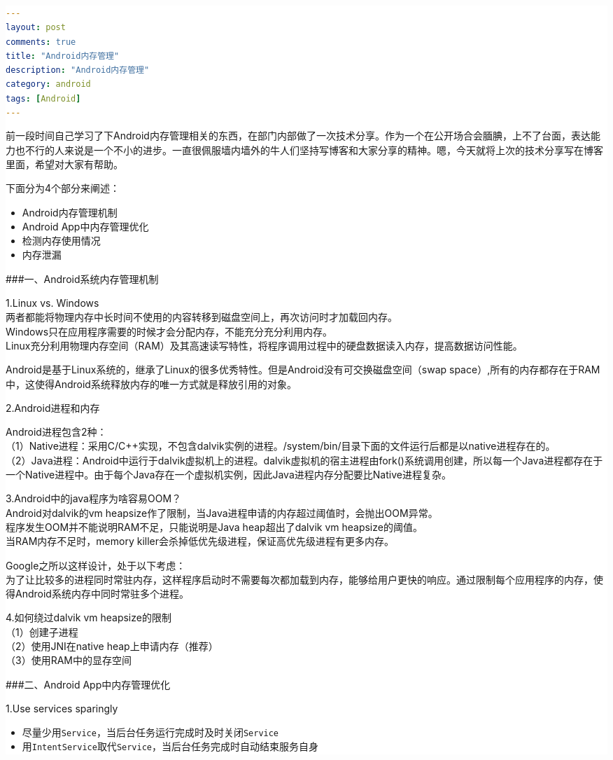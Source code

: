 ```yaml
---
layout: post
comments: true
title: "Android内存管理"
description: "Android内存管理"
category: android
tags: [Android]
---
```


前一段时间自己学习了下Android内存管理相关的东西，在部门内部做了一次技术分享。作为一个在公开场合会腼腆，上不了台面，表达能力也不行的人来说是一个不小的进步。一直很佩服墙内墙外的牛人们坚持写博客和大家分享的精神。嗯，今天就将上次的技术分享写在博客里面，希望对大家有帮助。



下面分为4个部分来阐述： 
 
-	Android内存管理机制  
-	Android App中内存管理优化  
-	检测内存使用情况  
-	内存泄漏  


###一、Android系统内存管理机制

1.Linux vs. Windows  
两者都能将物理内存中长时间不使用的内容转移到磁盘空间上，再次访问时才加载回内存。  
Windows只在应用程序需要的时候才会分配内存，不能充分充分利用内存。  
Linux充分利用物理内存空间（RAM）及其高速读写特性，将程序调用过程中的硬盘数据读入内存，提高数据访问性能。  

Android是基于Linux系统的，继承了Linux的很多优秀特性。但是Android没有可交换磁盘空间（swap space）,所有的内存都存在于RAM中，这使得Android系统释放内存的唯一方式就是释放引用的对象。

2.Android进程和内存

Android进程包含2种：  
（1）Native进程：采用C/C++实现，不包含dalvik实例的进程。/system/bin/目录下面的文件运行后都是以native进程存在的。  
（2）Java进程：Android中运行于dalvik虚拟机上的进程。dalvik虚拟机的宿主进程由fork()系统调用创建，所以每一个Java进程都存在于一个Native进程中。由于每个Java存在一个虚拟机实例，因此Java进程内存分配要比Native进程复杂。  

3.Android中的java程序为啥容易OOM？  
Android对dalvik的vm heapsize作了限制，当Java进程申请的内存超过阈值时，会抛出OOM异常。  
程序发生OOM并不能说明RAM不足，只能说明是Java heap超出了dalvik vm heapsize的阈值。  
当RAM内存不足时，memory killer会杀掉低优先级进程，保证高优先级进程有更多内存。  

Google之所以这样设计，处于以下考虑：  
为了让比较多的进程同时常驻内存，这样程序启动时不需要每次都加载到内存，能够给用户更快的响应。通过限制每个应用程序的内存，使得Android系统内存中同时常驻多个进程。

4.如何绕过dalvik vm heapsize的限制  
（1）创建子进程  
（2）使用JNI在native heap上申请内存（推荐）  
（3）使用RAM中的显存空间

###二、Android App中内存管理优化

1.Use services sparingly  

- 尽量少用`Service`，当后台任务运行完成时及时关闭`Service`  
- 用`IntentService`取代`Service`，当后台任务完成时自动结束服务自身


[triggerLeaks]: https://developer.android.com/tools/debugging/debugging-memory.html#TriggerLeaks "TriggerLeaks"
[memory]: https://developer.android.com/training/articles/memory.html "Memory"
[memory ref1]: http://csdn.net/gemmem/article/details/8920039/ "Memory Ref1"
[memory ref2]: http://blog.csdn.net/gemmem/article/details/13017999/ "Memory Ref2"